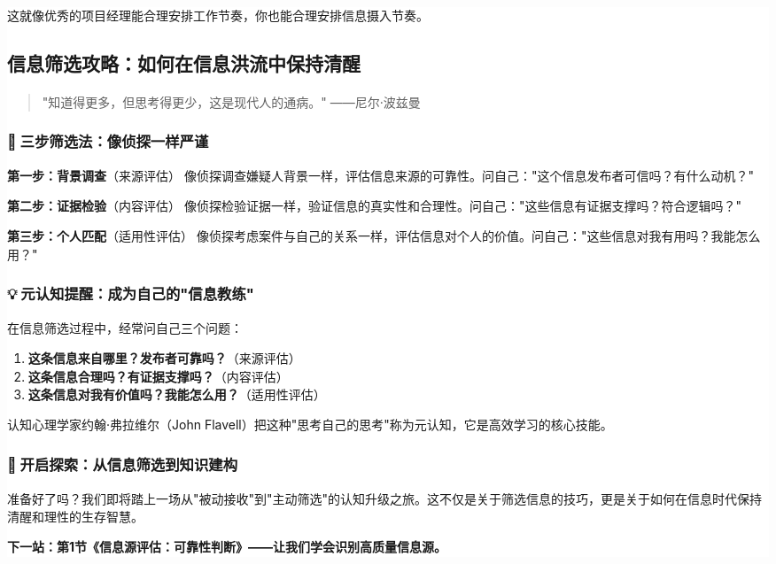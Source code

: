 这就像优秀的项目经理能合理安排工作节奏，你也能合理安排信息摄入节奏。

## 信息筛选攻略：如何在信息洪流中保持清醒

> "知道得更多，但思考得更少，这是现代人的通病。" ——尼尔·波兹曼

### 🎯 三步筛选法：像侦探一样严谨

**第一步：背景调查**（来源评估）
像侦探调查嫌疑人背景一样，评估信息来源的可靠性。问自己："这个信息发布者可信吗？有什么动机？"

**第二步：证据检验**（内容评估）
像侦探检验证据一样，验证信息的真实性和合理性。问自己："这些信息有证据支撑吗？符合逻辑吗？"

**第三步：个人匹配**（适用性评估）
像侦探考虑案件与自己的关系一样，评估信息对个人的价值。问自己："这些信息对我有用吗？我能怎么用？"

### 💡 元认知提醒：成为自己的"信息教练"

在信息筛选过程中，经常问自己三个问题：
1. **这条信息来自哪里？发布者可靠吗？**（来源评估）
2. **这条信息合理吗？有证据支撑吗？**（内容评估）
3. **这条信息对我有价值吗？我能怎么用？**（适用性评估）

认知心理学家约翰·弗拉维尔（John Flavell）把这种"思考自己的思考"称为元认知，它是高效学习的核心技能。

### 🚀 开启探索：从信息筛选到知识建构

准备好了吗？我们即将踏上一场从"被动接收"到"主动筛选"的认知升级之旅。这不仅是关于筛选信息的技巧，更是关于如何在信息时代保持清醒和理性的生存智慧。

**下一站：第1节《信息源评估：可靠性判断》——让我们学会识别高质量信息源。**